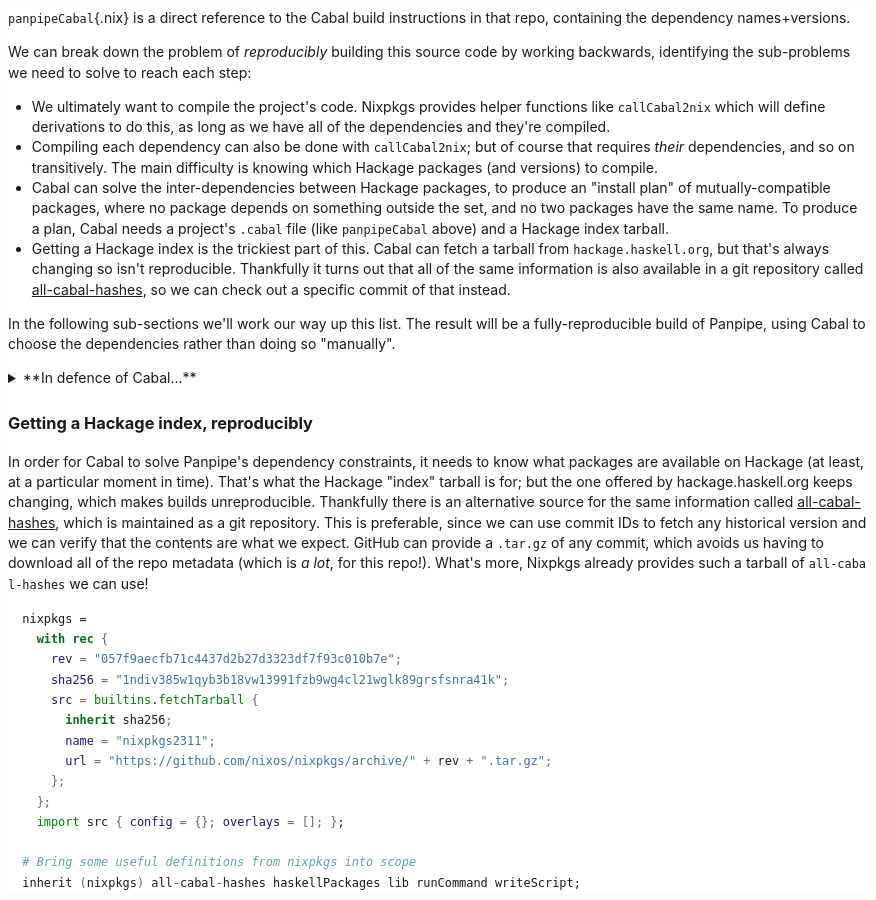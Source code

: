`panpipeCabal`{.nix} is a direct reference to the Cabal build instructions in
that repo, containing the dependency names+versions.

We can break down the problem of *reproducibly* building this source code by
working backwards, identifying the sub-problems we need to solve to reach each
step:

 - We ultimately want to compile the project's code. Nixpkgs provides helper
   functions like `callCabal2nix` which will define derivations to do this,
   as long as we have all of the dependencies and they're compiled.
 - Compiling each dependency can also be done with `callCabal2nix`; but of
   course that requires *their* dependencies, and so on transitively. The main
   difficulty is knowing which Hackage packages (and versions) to compile.
 - Cabal can solve the inter-dependencies between Hackage packages, to produce
   an "install plan" of mutually-compatible packages, where no package depends
   on something outside the set, and no two packages have the same name. To
   produce a plan, Cabal needs a project's `.cabal` file (like `panpipeCabal`
   above) and a Hackage index tarball.
 - Getting a Hackage index is the trickiest part of this. Cabal can fetch a
   tarball from `hackage.haskell.org`, but that's always changing so isn't
   reproducible. Thankfully it turns out that all of the same information is
   also available in a git repository called
   [all-cabal-hashes](https://github.com/commercialhaskell/all-cabal-hashes), so
   we can check out a specific commit of that instead.

In the following sub-sections we'll work our way up this list. The result will
be a fully-reproducible build of Panpipe, using Cabal to choose the dependencies
rather than doing so "manually".

<details class="odd"><summary>**In defence of Cabal...**</summary></details>

### Getting a Hackage index, reproducibly ###

In order for Cabal to solve Panpipe's dependency constraints, it needs to know
what packages are available on Hackage (at least, at a particular moment in
time). That's what the Hackage "index" tarball is for; but the one offered by
hackage.haskell.org keeps changing, which makes builds unreproducible.
Thankfully there is an alternative source for the same information called
[all-cabal-hashes](https://github.com/commercialhaskell/all-cabal-hashes), which
is maintained as a git repository. This is preferable, since we can use commit
IDs to fetch any historical version and we can verify that the contents are what
we expect. GitHub can provide a `.tar.gz` of any commit, which avoids us having
to download all of the repo metadata (which is *a lot*, for this repo!). What's
more, Nixpkgs already provides such a tarball of `all-cabal-hashes` we can use!

```nix
  nixpkgs =
    with rec {
      rev = "057f9aecfb71c4437d2b27d3323df7f93c010b7e";
      sha256 = "1ndiv385w1qyb3b18vw13991fzb9wg4cl21wglk89grsfsnra41k";
      src = builtins.fetchTarball {
        inherit sha256;
        name = "nixpkgs2311";
        url = "https://github.com/nixos/nixpkgs/archive/" + rev + ".tar.gz";
      };
    };
    import src { config = {}; overlays = []; };

  # Bring some useful definitions from nixpkgs into scope
  inherit (nixpkgs) all-cabal-hashes haskellPackages lib runCommand writeScript;
```
